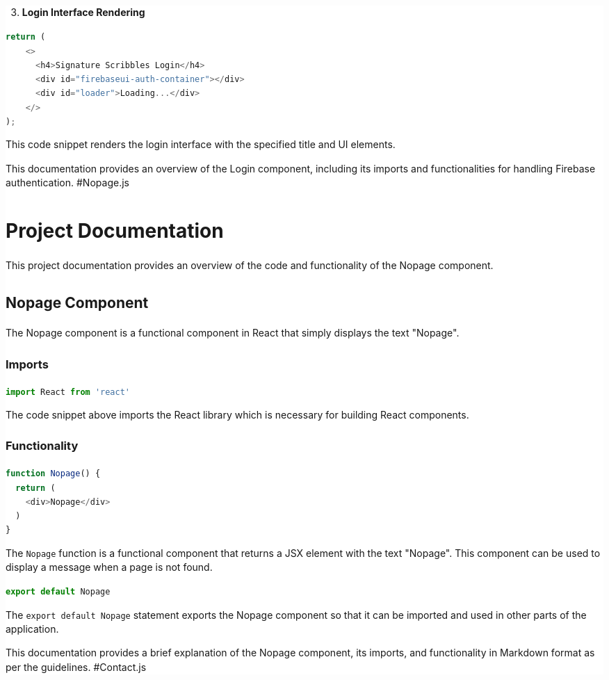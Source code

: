 3. **Login Interface Rendering**
```javascript
return (
    <>
      <h4>Signature Scribbles Login</h4>
      <div id="firebaseui-auth-container"></div>
      <div id="loader">Loading...</div>
    </>
);
```
This code snippet renders the login interface with the specified title and UI elements.

This documentation provides an overview of the Login component, including its imports and functionalities for handling Firebase authentication.
#Nopage.js

# Project Documentation

This project documentation provides an overview of the code and functionality of the Nopage component.

## Nopage Component

The Nopage component is a functional component in React that simply displays the text "Nopage".

### Imports
```javascript
import React from 'react'
```

The code snippet above imports the React library which is necessary for building React components.

### Functionality
```javascript
function Nopage() {
  return (
    <div>Nopage</div>
  )
}
```

The `Nopage` function is a functional component that returns a JSX element with the text "Nopage". This component can be used to display a message when a page is not found.

```javascript
export default Nopage
```

The `export default Nopage` statement exports the Nopage component so that it can be imported and used in other parts of the application.

This documentation provides a brief explanation of the Nopage component, its imports, and functionality in Markdown format as per the guidelines.
#Contact.js

